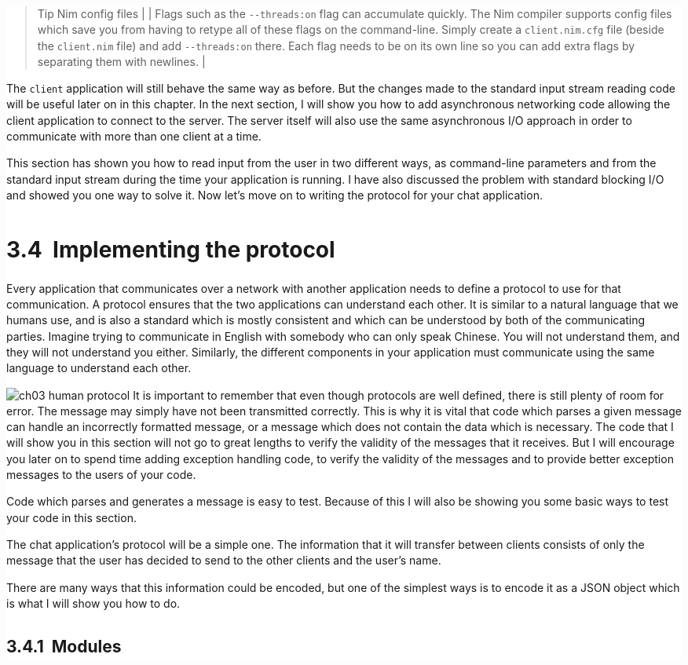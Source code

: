 > Tip Nim config files |
| Flags such as the `--threads:on` flag can accumulate quickly. The Nim compiler supports config files which save you from having to retype all of these flags on the command-line. Simply create a `client.nim.cfg` file (beside the `client.nim` file) and add `--threads:on` there. Each flag needs to be on its own line so you can add extra flags by separating them with newlines. |



The `client` application will still behave the same way as before. But the changes made to the standard input stream reading code will be useful later on in this chapter. In the next section, I will show you how to add asynchronous networking code allowing the client application to connect to the server. The server itself will also use the same asynchronous I/O approach in order to communicate with more than one client at a time.


This section has shown you how to read input from the user in two different ways, as command-line parameters and from the standard input stream during the time your application is running. I have also discussed the problem with standard blocking I/O and showed you one way to solve it. Now let’s move on to writing the protocol for your chat application.





3.4  Implementing the protocol
==============================



Every application that communicates over a network with another application needs to define a protocol to use for that communication. A protocol ensures that the two applications can understand each other. It is similar to a natural language that we humans use, and is also a standard which is mostly consistent and which can be understood by both of the communicating parties. Imagine trying to communicate in English with somebody who can only speak Chinese. You will not understand them, and they will not understand you either. Similarly, the different components in your application must communicate using the same language to understand each other.


![ch03 human protocol](../Images/ch03_human_protocol.png)
It is important to remember that even though protocols are well defined, there is still plenty of room for error. The message may simply have not been transmitted correctly. This is why it is vital that code which parses a given message can handle an incorrectly formatted message, or a message which does not contain the data which is necessary. The code that I will show you in this section will not go to great lengths to verify the validity of the messages that it receives. But I will encourage you later on to spend time adding exception handling code, to verify the validity of the messages and to provide better exception messages to the users of your code.


Code which parses and generates a message is easy to test. Because of this I will also be showing you some basic ways to test your code in this section.


The chat application’s protocol will be a simple one. The information that it will transfer between clients consists of only the message that the user has decided to send to the other clients and the user’s name.


There are many ways that this information could be encoded, but one of the simplest ways is to encode it as a JSON object which is what I will show you how to do.




3.4.1  Modules
--------------
